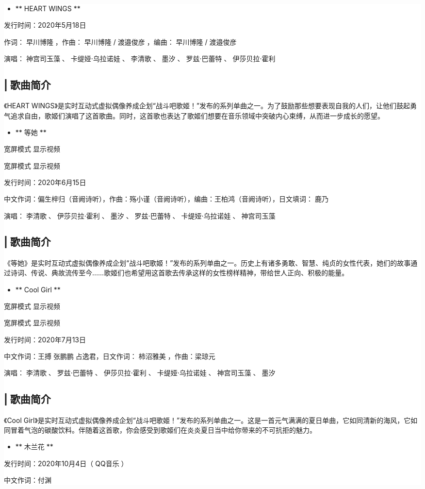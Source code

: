   * ** HEART WINGS  **

发行时间：2020年5月18日

作词：  早川博隆  ，作曲：  早川博隆  /  渡邉俊彦  ，编曲：  早川博隆  /  渡邉俊彦

演唱：  神宫司玉藻  、  卡缇娅·乌拉诺娃  、  李清歌  、  墨汐  、  罗兹·巴蕾特  、  伊莎贝拉·霍利

|  歌曲简介  
---  
《HEART
WINGS》是实时互动式虚拟偶像养成企划“战斗吧歌姬！”发布的系列单曲之一。为了鼓励那些想要表现自我的人们，让他们鼓起勇气追求自由，歌姬们演唱了这首歌曲。同时，这首歌也表达了歌姬们想要在音乐领域中突破内心束缚，从而进一步成长的愿望。
</br>  
  
  * ** 等她  **

宽屏模式  显示视频

宽屏模式  显示视频

发行时间：2020年6月15日

中文作词：偏生梓归（音阙诗听），作曲：殇小谨（音阙诗听），编曲：王柏鸿（音阙诗听），日文填词：  鹿乃

演唱：  李清歌  、  伊莎贝拉·霍利  、  墨汐  、  罗兹·巴蕾特  、  卡缇娅·乌拉诺娃  、  神宫司玉藻

|  歌曲简介  
---  
《等她》是实时互动式虚拟偶像养成企划“战斗吧歌姬！”发布的系列单曲之一。历史上有诸多勇敢、智慧、纯贞的女性代表，她们的故事通过诗词、传说、典故流传至今……歌姬们也希望用这首歌去传承这样的女性榜样精神，带给世人正向、积极的能量。
</br>  
  
  * ** Cool Girl  **

宽屏模式  显示视频

宽屏模式  显示视频

发行时间：2020年7月13日

中文作词：王搏 张鹏鹏 占逸君，日文作词：  柿沼雅美  ，作曲：梁琼元

演唱：  李清歌  、  罗兹·巴蕾特  、  伊莎贝拉·霍利  、  卡缇娅·乌拉诺娃  、  神宫司玉藻  、  墨汐

|  歌曲简介  
---  
《Cool
Girl》是实时互动式虚拟偶像养成企划“战斗吧歌姬！”发布的系列单曲之一。这是一首元气满满的夏日单曲，它如同清新的海风，它如同冒着气泡的碳酸饮料。伴随着这首歌，你会感受到歌姬们在炎炎夏日当中给你带来的不可抗拒的魅力。
</br>  
  
  * ** 木兰花  **

发行时间：2020年10月4日（  QQ音乐  ）

中文作词：付渊
